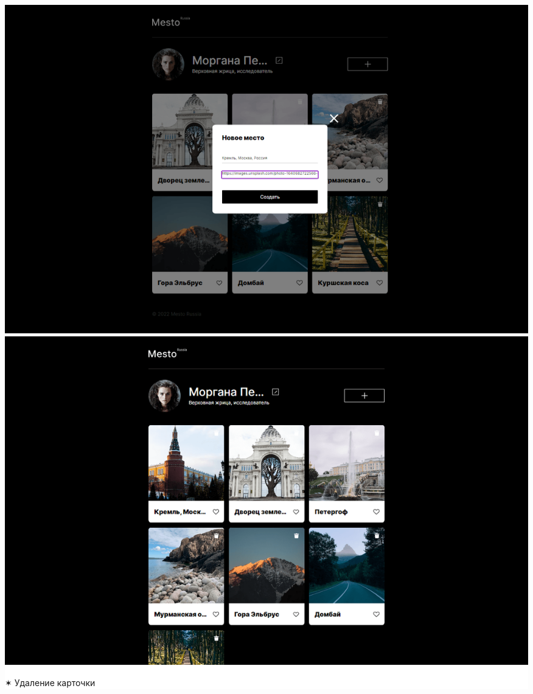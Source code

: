 <img src="./src/images/Demo_addCard_before.png" alt="Добавление карточки &quot;До&quot;" width="900"><br>
<img src="./src/images/Demo_addCard_after.png" alt="Добавление карточки &quot;После&quot;" width="900">
<p>✶ Удаление карточки</p>